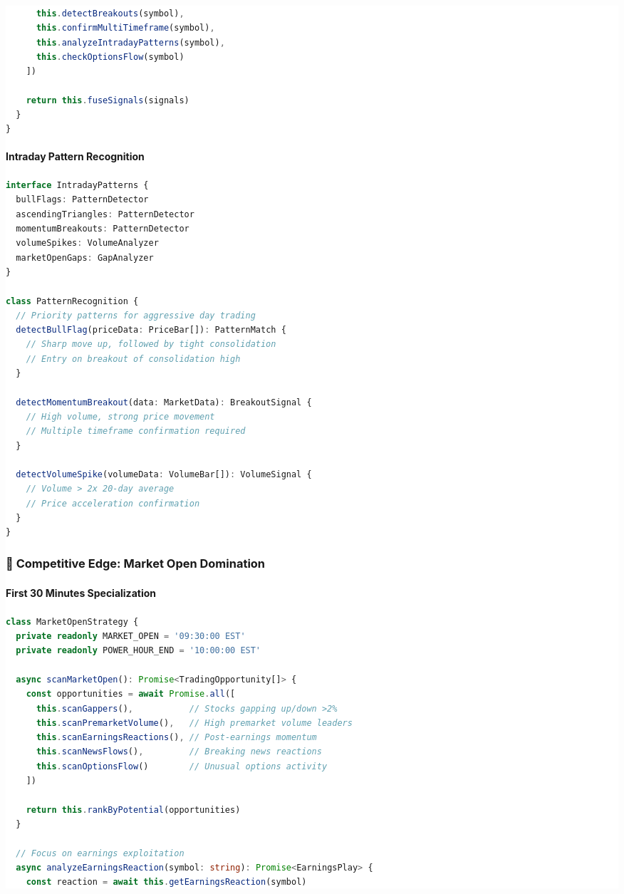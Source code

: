 ```typescript
      this.detectBreakouts(symbol),
      this.confirmMultiTimeframe(symbol),
      this.analyzeIntradayPatterns(symbol),
      this.checkOptionsFlow(symbol)
    ])
    
    return this.fuseSignals(signals)
  }
}
```

#### **Intraday Pattern Recognition**
```typescript
interface IntradayPatterns {
  bullFlags: PatternDetector
  ascendingTriangles: PatternDetector
  momentumBreakouts: PatternDetector
  volumeSpikes: VolumeAnalyzer
  marketOpenGaps: GapAnalyzer
}

class PatternRecognition {
  // Priority patterns for aggressive day trading
  detectBullFlag(priceData: PriceBar[]): PatternMatch {
    // Sharp move up, followed by tight consolidation
    // Entry on breakout of consolidation high
  }
  
  detectMomentumBreakout(data: MarketData): BreakoutSignal {
    // High volume, strong price movement
    // Multiple timeframe confirmation required
  }
  
  detectVolumeSpike(volumeData: VolumeBar[]): VolumeSignal {
    // Volume > 2x 20-day average
    // Price acceleration confirmation
  }
}
```

### 💎 **Competitive Edge: Market Open Domination**

#### **First 30 Minutes Specialization**
```typescript
class MarketOpenStrategy {
  private readonly MARKET_OPEN = '09:30:00 EST'
  private readonly POWER_HOUR_END = '10:00:00 EST'
  
  async scanMarketOpen(): Promise<TradingOpportunity[]> {
    const opportunities = await Promise.all([
      this.scanGappers(),           // Stocks gapping up/down >2%
      this.scanPremarketVolume(),   // High premarket volume leaders
      this.scanEarningsReactions(), // Post-earnings momentum
      this.scanNewsFlows(),         // Breaking news reactions
      this.scanOptionsFlow()        // Unusual options activity
    ])
    
    return this.rankByPotential(opportunities)
  }
  
  // Focus on earnings exploitation
  async analyzeEarningsReaction(symbol: string): Promise<EarningsPlay> {
    const reaction = await this.getEarningsReaction(symbol)
```